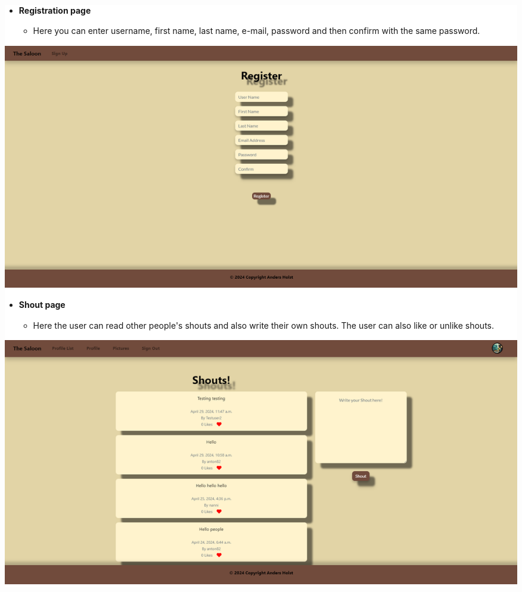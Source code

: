  
- __Registration page__

  - Here you can enter username, first name, last name, e-mail, password and 
   then confirm with the same password.

![Register](readme_media/signup.png)

- __Shout page__

  - Here the user can read other people's shouts and also write their own shouts. The user can also like or unlike shouts.

![Login](readme_media/home.png)
